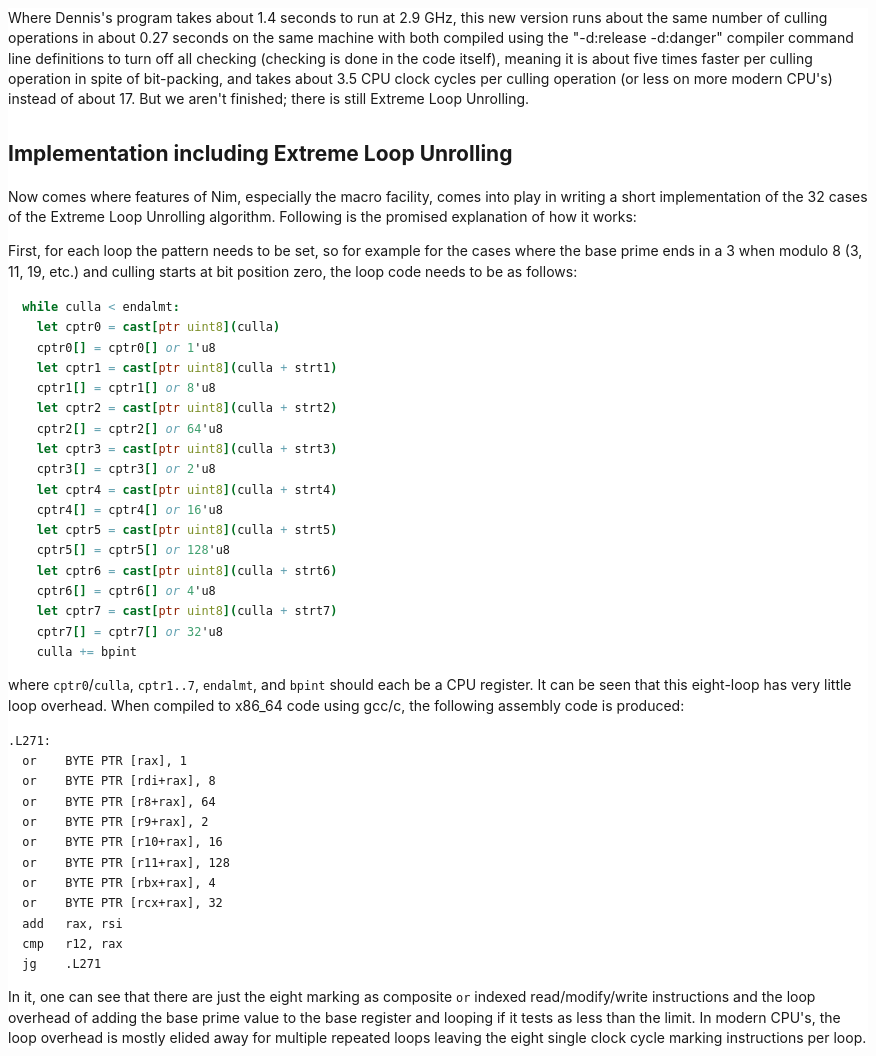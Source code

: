 Where Dennis's program takes about 1.4 seconds to run at 2.9 GHz, this new version runs about the same number of culling operations in about 0.27 seconds on the same machine with both compiled using  the "-d:release -d:danger" compiler command line definitions to turn off all checking (checking is done in the code itself), meaning it is about five times faster per culling operation in spite of bit-packing, and takes about 3.5 CPU clock cycles per culling operation (or less on more modern CPU's) instead of about 17.  But we aren't finished; there is still Extreme Loop Unrolling.

## Implementation including Extreme Loop Unrolling

Now comes where features of Nim, especially the macro facility, comes into play in writing a short implementation of the 32 cases of the Extreme Loop Unrolling algorithm.  Following is the promised explanation of how it works:

First, for each loop the pattern needs to be set, so for example for the cases where the base prime ends in a 3 when modulo 8 (3, 11, 19, etc.) and culling starts at bit position zero, the loop code needs to be as follows:

```nim
  while culla < endalmt:
    let cptr0 = cast[ptr uint8](culla)
    cptr0[] = cptr0[] or 1'u8
    let cptr1 = cast[ptr uint8](culla + strt1)
    cptr1[] = cptr1[] or 8'u8
    let cptr2 = cast[ptr uint8](culla + strt2)
    cptr2[] = cptr2[] or 64'u8
    let cptr3 = cast[ptr uint8](culla + strt3)
    cptr3[] = cptr3[] or 2'u8
    let cptr4 = cast[ptr uint8](culla + strt4)
    cptr4[] = cptr4[] or 16'u8
    let cptr5 = cast[ptr uint8](culla + strt5)
    cptr5[] = cptr5[] or 128'u8
    let cptr6 = cast[ptr uint8](culla + strt6)
    cptr6[] = cptr6[] or 4'u8
    let cptr7 = cast[ptr uint8](culla + strt7)
    cptr7[] = cptr7[] or 32'u8
    culla += bpint
```

where `cptr0`/`culla`, `cptr1..7`, `endalmt`, and `bpint` should each be a CPU register.  It can be seen that this eight-loop has very little loop overhead.  When compiled to x86_64 code using gcc/c, the following assembly code is produced:

```
.L271:
  or	BYTE PTR [rax], 1
  or	BYTE PTR [rdi+rax], 8
  or	BYTE PTR [r8+rax], 64
  or	BYTE PTR [r9+rax], 2
  or	BYTE PTR [r10+rax], 16
  or	BYTE PTR [r11+rax], 128
  or	BYTE PTR [rbx+rax], 4
  or	BYTE PTR [rcx+rax], 32
  add	rax, rsi
  cmp	r12, rax
  jg	.L271
```
In it, one can see that there are just the eight marking as composite `or` indexed read/modify/write instructions and the loop overhead of adding the base prime value to the base register and looping if it tests as less than the limit.  In modern CPU's, the loop overhead is mostly elided away for multiple repeated loops leaving the eight single clock cycle marking instructions per loop.

